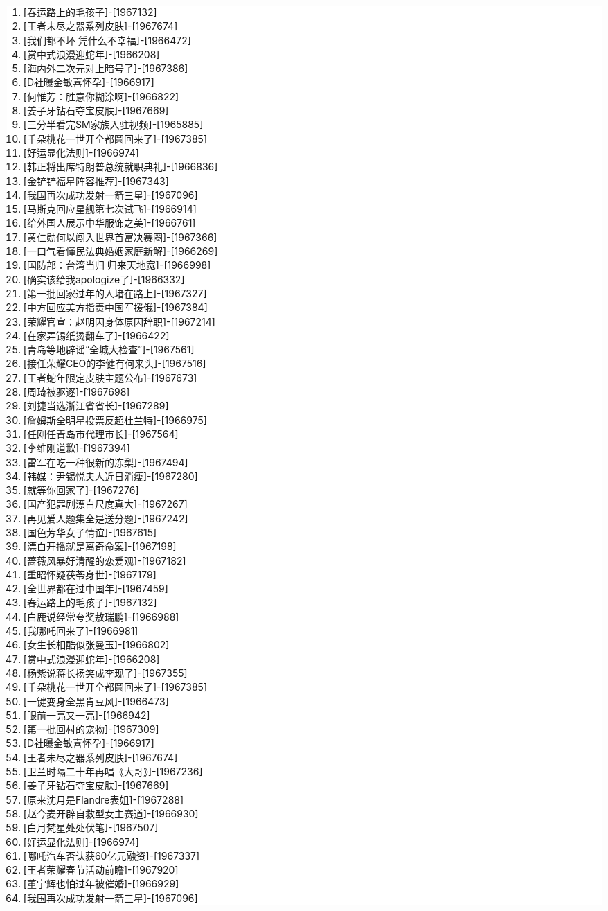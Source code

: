 1. [春运路上的毛孩子]-[1967132]
1. [王者未尽之器系列皮肤]-[1967674]
1. [我们都不坏 凭什么不幸福]-[1966472]
1. [赏中式浪漫迎蛇年]-[1966208]
1. [海内外二次元对上暗号了]-[1967386]
1. [D社曝金敏喜怀孕]-[1966917]
1. [何惟芳：胜意你糊涂啊]-[1966822]
1. [姜子牙钻石夺宝皮肤]-[1967669]
1. [三分半看完SM家族入驻视频]-[1965885]
1. [千朵桃花一世开全都圆回来了]-[1967385]
1. [好运显化法则]-[1966974]
1. [韩正将出席特朗普总统就职典礼]-[1966836]
1. [金铲铲福星阵容推荐]-[1967343]
1. [我国再次成功发射一箭三星]-[1967096]
1. [马斯克回应星舰第七次试飞]-[1966914]
1. [给外国人展示中华服饰之美]-[1966761]
1. [黄仁勋何以闯入世界首富决赛圈]-[1967366]
1. [一口气看懂民法典婚姻家庭新解]-[1966269]
1. [国防部：台湾当归 归来天地宽]-[1966998]
1. [确实该给我apologize了]-[1966332]
1. [第一批回家过年的人堵在路上]-[1967327]
1. [中方回应美方指责中国军援俄]-[1967384]
1. [荣耀官宣：赵明因身体原因辞职]-[1967214]
1. [在家弄锡纸烫翻车了]-[1966422]
1. [青岛等地辟谣“全城大检查”]-[1967561]
1. [接任荣耀CEO的李健有何来头]-[1967516]
1. [王者蛇年限定皮肤主题公布]-[1967673]
1. [周琦被驱逐]-[1967698]
1. [刘捷当选浙江省省长]-[1967289]
1. [詹姆斯全明星投票反超杜兰特]-[1966975]
1. [任刚任青岛市代理市长]-[1967564]
1. [李维刚道歉]-[1967394]
1. [雷军在吃一种很新的冻梨]-[1967494]
1. [韩媒：尹锡悦夫人近日消瘦]-[1967280]
1. [就等你回家了]-[1967276]
1. [国产犯罪剧漂白尺度真大]-[1967267]
1. [再见爱人题集全是送分题]-[1967242]
1. [国色芳华女子情谊]-[1967615]
1. [漂白开播就是离奇命案]-[1967198]
1. [蔷薇风暴好清醒的恋爱观]-[1967182]
1. [重昭怀疑茯苓身世]-[1967179]
1. [全世界都在过中国年]-[1967459]
1. [春运路上的毛孩子]-[1967132]
1. [白鹿说经常夸奖敖瑞鹏]-[1966988]
1. [我哪吒回来了]-[1966981]
1. [女生长相酷似张曼玉]-[1966802]
1. [赏中式浪漫迎蛇年]-[1966208]
1. [杨紫说蒋长扬笑成李现了]-[1967355]
1. [千朵桃花一世开全都圆回来了]-[1967385]
1. [一键变身全黑肯豆风]-[1966473]
1. [眼前一亮又一亮]-[1966942]
1. [第一批回村的宠物]-[1967309]
1. [D社曝金敏喜怀孕]-[1966917]
1. [王者未尽之器系列皮肤]-[1967674]
1. [卫兰时隔二十年再唱《大哥》]-[1967236]
1. [姜子牙钻石夺宝皮肤]-[1967669]
1. [原来沈月是Flandre表姐]-[1967288]
1. [赵今麦开辟自救型女主赛道]-[1966930]
1. [白月梵星处处伏笔]-[1967507]
1. [好运显化法则]-[1966974]
1. [哪吒汽车否认获60亿元融资]-[1967337]
1. [王者荣耀春节活动前瞻]-[1967920]
1. [董宇辉也怕过年被催婚]-[1966929]
1. [我国再次成功发射一箭三星]-[1967096]
